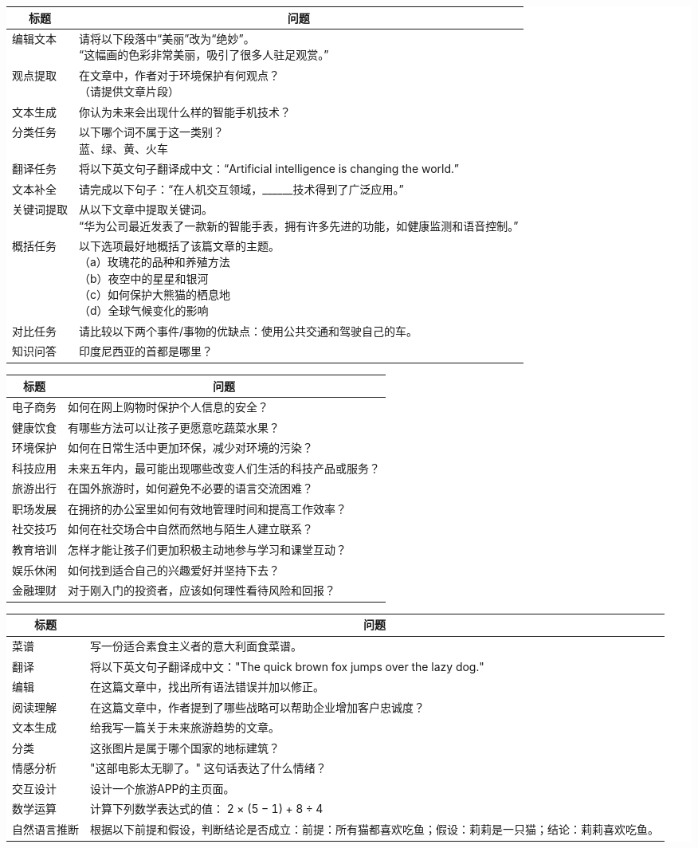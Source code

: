 |   标题  |   问题   |
|-------|--------|
| 编辑文本 | 请将以下段落中“美丽”改为“绝妙”。<br>“这幅画的色彩非常美丽，吸引了很多人驻足观赏。” |
| 观点提取 | 在文章中，作者对于环境保护有何观点？<br>（请提供文章片段）|
| 文本生成 | 你认为未来会出现什么样的智能手机技术？ |
| 分类任务 | 以下哪个词不属于这一类别？<br>蓝、绿、黄、火车 |
| 翻译任务 | 将以下英文句子翻译成中文：“Artificial intelligence is changing the world.” |
| 文本补全 | 请完成以下句子：“在人机交互领域，______技术得到了广泛应用。” |
| 关键词提取 | 从以下文章中提取关键词。<br>“华为公司最近发表了一款新的智能手表，拥有许多先进的功能，如健康监测和语音控制。” |
| 概括任务 | 以下选项最好地概括了该篇文章的主题。<br>（a）玫瑰花的品种和养殖方法<br>（b）夜空中的星星和银河<br>（c）如何保护大熊猫的栖息地<br>（d）全球气候变化的影响 |
| 对比任务 | 请比较以下两个事件/事物的优缺点：使用公共交通和驾驶自己的车。 |
| 知识问答 | 印度尼西亚的首都是哪里？ |

| 标题 | 问题 |
| --- | --- |
| 电子商务 | 如何在网上购物时保护个人信息的安全？ |
| 健康饮食 | 有哪些方法可以让孩子更愿意吃蔬菜水果？ |
| 环境保护 | 如何在日常生活中更加环保，减少对环境的污染？ |
| 科技应用 | 未来五年内，最可能出现哪些改变人们生活的科技产品或服务？ |
| 旅游出行 | 在国外旅游时，如何避免不必要的语言交流困难？ |
| 职场发展 | 在拥挤的办公室里如何有效地管理时间和提高工作效率？ |
| 社交技巧 | 如何在社交场合中自然而然地与陌生人建立联系？ |
| 教育培训 | 怎样才能让孩子们更加积极主动地参与学习和课堂互动？ |
| 娱乐休闲 | 如何找到适合自己的兴趣爱好并坚持下去？ |
| 金融理财 | 对于刚入门的投资者，应该如何理性看待风险和回报？ |

| 标题 | 问题 |
| --- | --- |
| 菜谱 | 写一份适合素食主义者的意大利面食菜谱。 |
| 翻译 | 将以下英文句子翻译成中文："The quick brown fox jumps over the lazy dog." |
| 编辑 | 在这篇文章中，找出所有语法错误并加以修正。 |
| 阅读理解 | 在这篇文章中，作者提到了哪些战略可以帮助企业增加客户忠诚度？ |
| 文本生成 | 给我写一篇关于未来旅游趋势的文章。 |
| 分类 | 这张图片是属于哪个国家的地标建筑？ |
| 情感分析 | "这部电影太无聊了。" 这句话表达了什么情绪？ |
| 交互设计 | 设计一个旅游APP的主页面。 |
| 数学运算 | 计算下列数学表达式的值： $2 \times (5-1) + 8 \div 4$ |
| 自然语言推断 | 根据以下前提和假设，判断结论是否成立：前提：所有猫都喜欢吃鱼；假设：莉莉是一只猫；结论：莉莉喜欢吃鱼。 |
